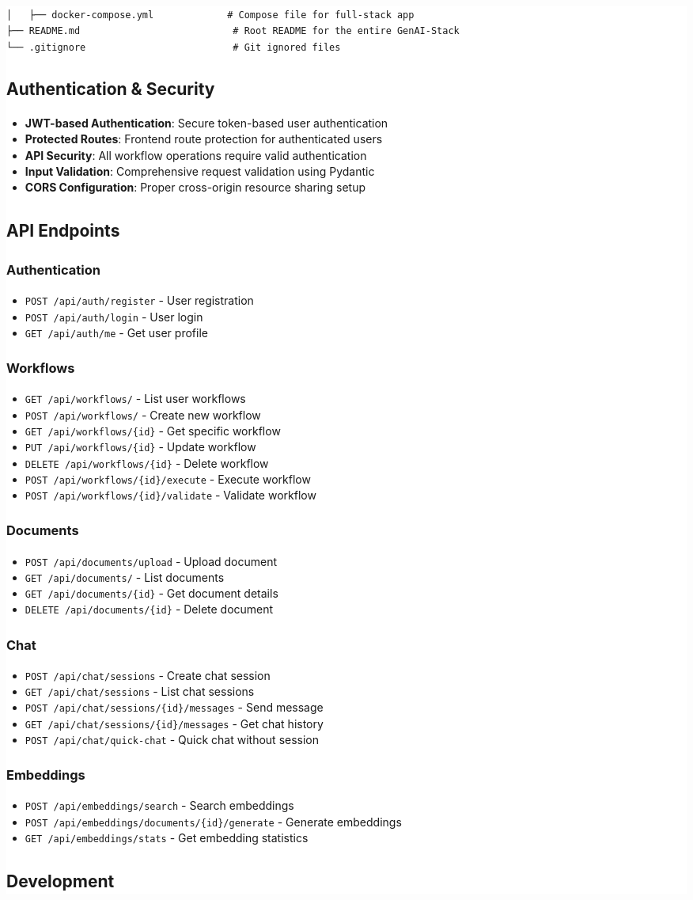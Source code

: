 ```
│   ├── docker-compose.yml             # Compose file for full-stack app                       
├── README.md                           # Root README for the entire GenAI-Stack
└── .gitignore                          # Git ignored files

```

##  Authentication & Security

- **JWT-based Authentication**: Secure token-based user authentication
- **Protected Routes**: Frontend route protection for authenticated users
- **API Security**: All workflow operations require valid authentication
- **Input Validation**: Comprehensive request validation using Pydantic
- **CORS Configuration**: Proper cross-origin resource sharing setup

##  API Endpoints

### Authentication
- `POST /api/auth/register` - User registration
- `POST /api/auth/login` - User login
- `GET /api/auth/me` - Get user profile

### Workflows
- `GET /api/workflows/` - List user workflows
- `POST /api/workflows/` - Create new workflow
- `GET /api/workflows/{id}` - Get specific workflow
- `PUT /api/workflows/{id}` - Update workflow
- `DELETE /api/workflows/{id}` - Delete workflow
- `POST /api/workflows/{id}/execute` - Execute workflow
- `POST /api/workflows/{id}/validate` - Validate workflow

### Documents
- `POST /api/documents/upload` - Upload document
- `GET /api/documents/` - List documents
- `GET /api/documents/{id}` - Get document details
- `DELETE /api/documents/{id}` - Delete document

### Chat
- `POST /api/chat/sessions` - Create chat session
- `GET /api/chat/sessions` - List chat sessions
- `POST /api/chat/sessions/{id}/messages` - Send message
- `GET /api/chat/sessions/{id}/messages` - Get chat history
- `POST /api/chat/quick-chat` - Quick chat without session

### Embeddings
- `POST /api/embeddings/search` - Search embeddings
- `POST /api/embeddings/documents/{id}/generate` - Generate embeddings
- `GET /api/embeddings/stats` - Get embedding statistics

##  Development
